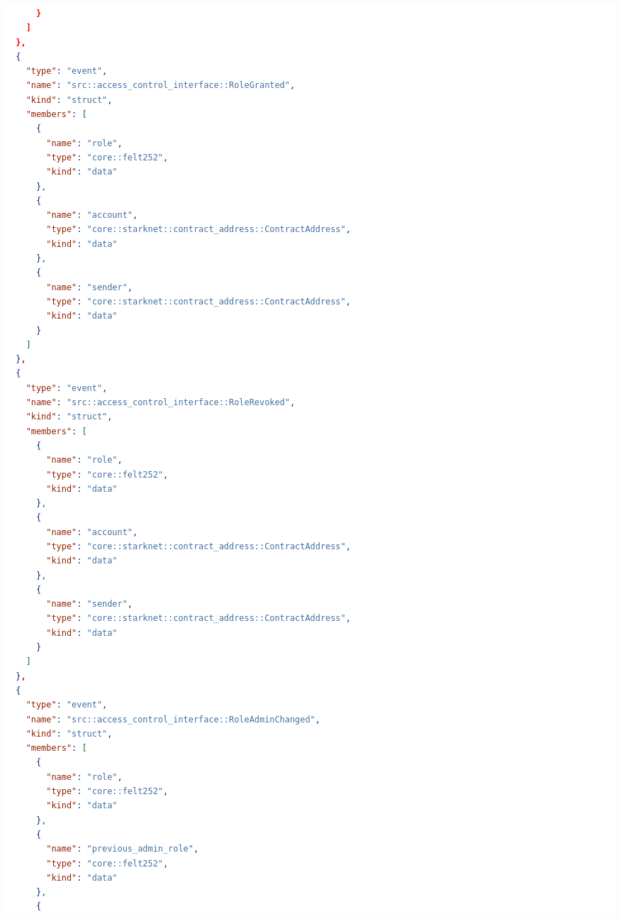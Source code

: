 ```json
      }
    ]
  },
  {
    "type": "event",
    "name": "src::access_control_interface::RoleGranted",
    "kind": "struct",
    "members": [
      {
        "name": "role",
        "type": "core::felt252",
        "kind": "data"
      },
      {
        "name": "account",
        "type": "core::starknet::contract_address::ContractAddress",
        "kind": "data"
      },
      {
        "name": "sender",
        "type": "core::starknet::contract_address::ContractAddress",
        "kind": "data"
      }
    ]
  },
  {
    "type": "event",
    "name": "src::access_control_interface::RoleRevoked",
    "kind": "struct",
    "members": [
      {
        "name": "role",
        "type": "core::felt252",
        "kind": "data"
      },
      {
        "name": "account",
        "type": "core::starknet::contract_address::ContractAddress",
        "kind": "data"
      },
      {
        "name": "sender",
        "type": "core::starknet::contract_address::ContractAddress",
        "kind": "data"
      }
    ]
  },
  {
    "type": "event",
    "name": "src::access_control_interface::RoleAdminChanged",
    "kind": "struct",
    "members": [
      {
        "name": "role",
        "type": "core::felt252",
        "kind": "data"
      },
      {
        "name": "previous_admin_role",
        "type": "core::felt252",
        "kind": "data"
      },
      {
```